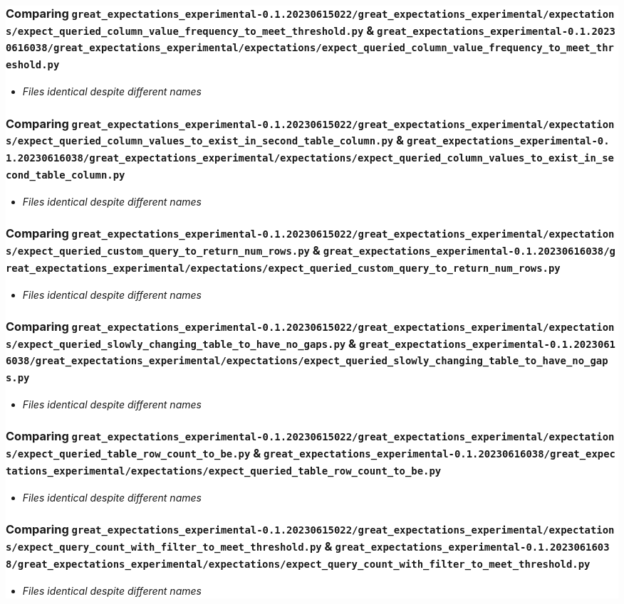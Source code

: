 ### Comparing `great_expectations_experimental-0.1.20230615022/great_expectations_experimental/expectations/expect_queried_column_value_frequency_to_meet_threshold.py` & `great_expectations_experimental-0.1.20230616038/great_expectations_experimental/expectations/expect_queried_column_value_frequency_to_meet_threshold.py`

 * *Files identical despite different names*

### Comparing `great_expectations_experimental-0.1.20230615022/great_expectations_experimental/expectations/expect_queried_column_values_to_exist_in_second_table_column.py` & `great_expectations_experimental-0.1.20230616038/great_expectations_experimental/expectations/expect_queried_column_values_to_exist_in_second_table_column.py`

 * *Files identical despite different names*

### Comparing `great_expectations_experimental-0.1.20230615022/great_expectations_experimental/expectations/expect_queried_custom_query_to_return_num_rows.py` & `great_expectations_experimental-0.1.20230616038/great_expectations_experimental/expectations/expect_queried_custom_query_to_return_num_rows.py`

 * *Files identical despite different names*

### Comparing `great_expectations_experimental-0.1.20230615022/great_expectations_experimental/expectations/expect_queried_slowly_changing_table_to_have_no_gaps.py` & `great_expectations_experimental-0.1.20230616038/great_expectations_experimental/expectations/expect_queried_slowly_changing_table_to_have_no_gaps.py`

 * *Files identical despite different names*

### Comparing `great_expectations_experimental-0.1.20230615022/great_expectations_experimental/expectations/expect_queried_table_row_count_to_be.py` & `great_expectations_experimental-0.1.20230616038/great_expectations_experimental/expectations/expect_queried_table_row_count_to_be.py`

 * *Files identical despite different names*

### Comparing `great_expectations_experimental-0.1.20230615022/great_expectations_experimental/expectations/expect_query_count_with_filter_to_meet_threshold.py` & `great_expectations_experimental-0.1.20230616038/great_expectations_experimental/expectations/expect_query_count_with_filter_to_meet_threshold.py`

 * *Files identical despite different names*
